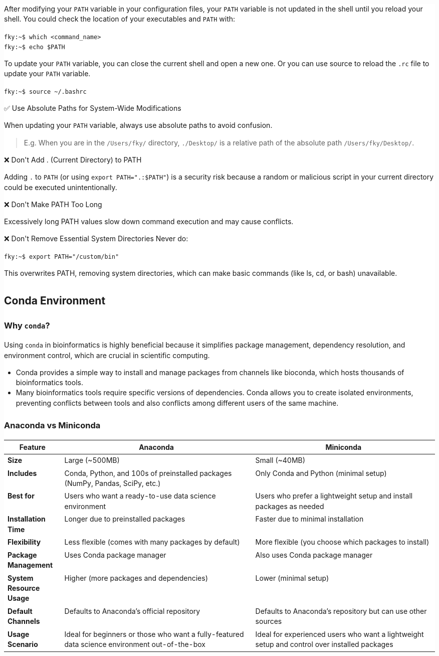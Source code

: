 After modifying your `PATH` variable in your configuration files, your `PATH` variable is not updated in the shell until you reload your shell. You could check the location of your executables and `PATH` with:
```console
fky:~$ which <command_name>
fky:~$ echo $PATH
```
To update your `PATH` variable, you can close the current shell and open a new one. Or you can use source to reload the `.rc` file to update your `PATH` variable.
```console
fky:~$ source ~/.bashrc
```

✅ Use Absolute Paths for System-Wide Modifications

When updating your `PATH` variable, always use absolute paths to avoid confusion.
> E.g. When you are in the `/Users/fky/` directory, `./Desktop/` is a relative path of the absolute path `/Users/fky/Desktop/`.

❌ Don't Add . (Current Directory) to PATH

Adding `.` to `PATH` (or using `export PATH=".:$PATH"`) is a security risk because a random or malicious script in your current directory could be executed unintentionally.

❌ Don't Make PATH Too Long

Excessively long PATH values slow down command execution and may cause conflicts.

❌ Don't Remove Essential System Directories
Never do:
```console
fky:~$ export PATH="/custom/bin"
```
This overwrites PATH, removing system directories, which can make basic commands (like ls, cd, or bash) unavailable.

## Conda Environment

### Why `conda`?
Using `conda` in bioinformatics is highly beneficial because it simplifies package management, dependency resolution, and environment control, which are crucial in scientific computing. 
 - Conda provides a simple way to install and manage packages from channels like bioconda, which hosts thousands of bioinformatics tools.
 - Many bioinformatics tools require specific versions of dependencies. Conda allows you to create isolated environments, preventing conflicts between tools and also conflicts among different users of the same machine.

### Anaconda vs Miniconda

| Feature           | Anaconda                          | Miniconda                         |
|------------------|--------------------------------|--------------------------------|
| **Size**        | Large (~500MB)                 | Small (~40MB)                  |
| **Includes**    | Conda, Python, and 100s of preinstalled packages (NumPy, Pandas, SciPy, etc.) | Only Conda and Python (minimal setup) |
| **Best for**    | Users who want a ready-to-use data science environment | Users who prefer a lightweight setup and install packages as needed |
| **Installation Time** | Longer due to preinstalled packages | Faster due to minimal installation |
| **Flexibility**  | Less flexible (comes with many packages by default) | More flexible (you choose which packages to install) |
| **Package Management** | Uses Conda package manager | Also uses Conda package manager |
| **System Resource Usage** | Higher (more packages and dependencies) | Lower (minimal setup) |
| **Default Channels** | Defaults to Anaconda’s official repository | Defaults to Anaconda’s repository but can use other sources |
| **Usage Scenario** | Ideal for beginners or those who want a fully-featured data science environment out-of-the-box | Ideal for experienced users who want a lightweight setup and control over installed packages |
